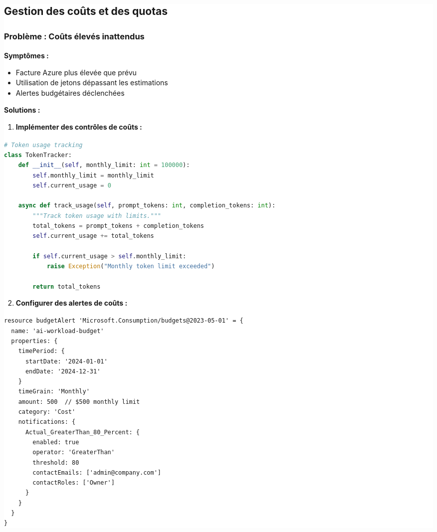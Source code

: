 ## Gestion des coûts et des quotas

### Problème : Coûts élevés inattendus

**Symptômes :**
- Facture Azure plus élevée que prévu
- Utilisation de jetons dépassant les estimations
- Alertes budgétaires déclenchées

**Solutions :**

1. **Implémenter des contrôles de coûts :**
```python
# Token usage tracking
class TokenTracker:
    def __init__(self, monthly_limit: int = 100000):
        self.monthly_limit = monthly_limit
        self.current_usage = 0
        
    async def track_usage(self, prompt_tokens: int, completion_tokens: int):
        """Track token usage with limits."""
        total_tokens = prompt_tokens + completion_tokens
        self.current_usage += total_tokens
        
        if self.current_usage > self.monthly_limit:
            raise Exception("Monthly token limit exceeded")
            
        return total_tokens
```

2. **Configurer des alertes de coûts :**
```bicep
resource budgetAlert 'Microsoft.Consumption/budgets@2023-05-01' = {
  name: 'ai-workload-budget'
  properties: {
    timePeriod: {
      startDate: '2024-01-01'
      endDate: '2024-12-31'
    }
    timeGrain: 'Monthly'
    amount: 500  // $500 monthly limit
    category: 'Cost'
    notifications: {
      Actual_GreaterThan_80_Percent: {
        enabled: true
        operator: 'GreaterThan'
        threshold: 80
        contactEmails: ['admin@company.com']
        contactRoles: ['Owner']
      }
    }
  }
}
```
